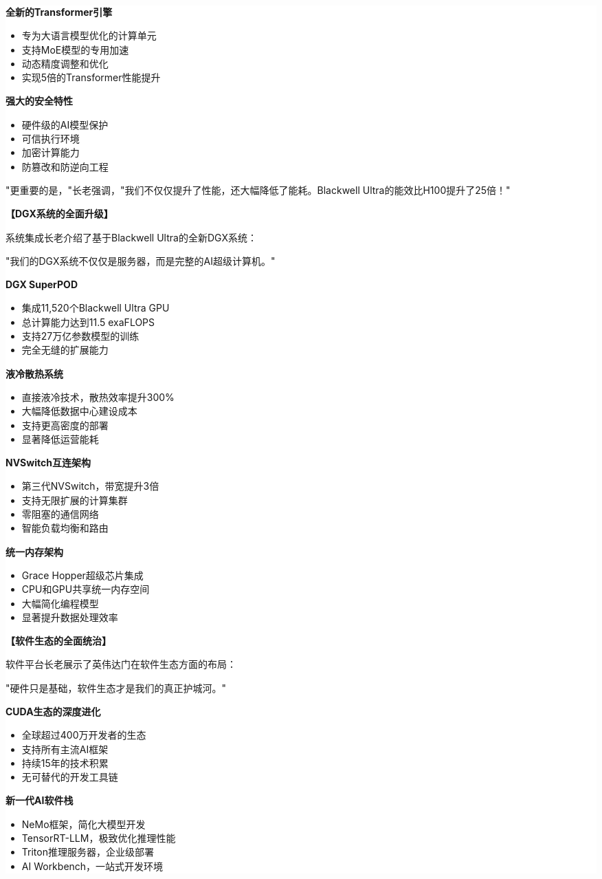 **全新的Transformer引擎**
- 专为大语言模型优化的计算单元
- 支持MoE模型的专用加速
- 动态精度调整和优化
- 实现5倍的Transformer性能提升

**强大的安全特性**
- 硬件级的AI模型保护
- 可信执行环境
- 加密计算能力
- 防篡改和防逆向工程

"更重要的是，"长老强调，"我们不仅仅提升了性能，还大幅降低了能耗。Blackwell Ultra的能效比H100提升了25倍！"

**【DGX系统的全面升级】**

系统集成长老介绍了基于Blackwell Ultra的全新DGX系统：

"我们的DGX系统不仅仅是服务器，而是完整的AI超级计算机。"

**DGX SuperPOD**
- 集成11,520个Blackwell Ultra GPU
- 总计算能力达到11.5 exaFLOPS
- 支持27万亿参数模型的训练
- 完全无缝的扩展能力

**液冷散热系统**
- 直接液冷技术，散热效率提升300%
- 大幅降低数据中心建设成本
- 支持更高密度的部署
- 显著降低运营能耗

**NVSwitch互连架构**
- 第三代NVSwitch，带宽提升3倍
- 支持无限扩展的计算集群
- 零阻塞的通信网络
- 智能负载均衡和路由

**统一内存架构**
- Grace Hopper超级芯片集成
- CPU和GPU共享统一内存空间
- 大幅简化编程模型
- 显著提升数据处理效率

**【软件生态的全面统治】**

软件平台长老展示了英伟达门在软件生态方面的布局：

"硬件只是基础，软件生态才是我们的真正护城河。"

**CUDA生态的深度进化**
- 全球超过400万开发者的生态
- 支持所有主流AI框架
- 持续15年的技术积累
- 无可替代的开发工具链

**新一代AI软件栈**
- NeMo框架，简化大模型开发
- TensorRT-LLM，极致优化推理性能
- Triton推理服务器，企业级部署
- AI Workbench，一站式开发环境
